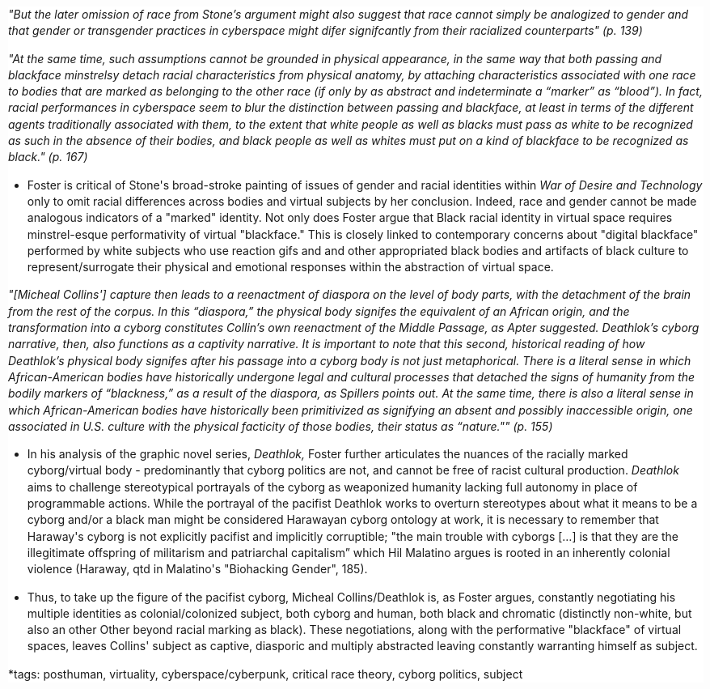 *"But the later omission of race from Stone’s argument might also suggest that race cannot simply be analogized to gender and that gender or transgender practices in cyberspace might difer signifcantly from their racialized counterparts" (p. 139)*

*"At the same time, such assumptions cannot be grounded in physical appearance, in the same way that both passing and blackface minstrelsy detach racial characteristics from physical anatomy, by attaching characteristics associated with one race to bodies that are marked as belonging to the other race (if only by as abstract and indeterminate a “marker” as “blood”). In fact, racial performances in cyberspace seem to blur the distinction between passing and blackface, at least in terms of the different agents traditionally associated with them, to the extent that white people as well as blacks must pass as white to be recognized as such in the absence of their bodies, and black people as well as whites must put on a kind of blackface to be recognized as black." (p. 167)*

- Foster is critical of Stone's broad-stroke painting of issues of gender and racial identities within *War of Desire and Technology* only to omit racial differences across bodies and virtual subjects by her conclusion. Indeed, race and gender cannot be made analogous indicators of a "marked" identity. Not only does Foster argue that Black racial identity in virtual space requires minstrel-esque performativity of virtual "blackface." This is closely linked to contemporary concerns about "digital blackface" performed by white subjects who use reaction gifs and and other appropriated black bodies and artifacts of black culture to represent/surrogate their physical and emotional responses within the abstraction of virtual space.

*"[Micheal Collins'] capture then leads to a reenactment of diaspora on the level of body parts, with the detachment of the brain from the rest of the corpus. In this “diaspora,” the physical body signifes the equivalent of an African origin, and the transformation into a cyborg constitutes Collin’s own reenactment of the Middle Passage, as Apter suggested. Deathlok’s cyborg narrative, then, also functions as a captivity narrative. It is important to note that this second, historical reading of how Deathlok’s physical body signifes after his passage into a cyborg body is not just metaphorical. There is a literal sense in which African-American bodies have historically undergone legal and cultural processes that detached the signs of humanity from the bodily markers of “blackness,” as a result of the diaspora, as Spillers points out. At the same time, there is also a literal sense in which African-American bodies have historically been primitivized as signifying an absent and possibly inaccessible origin, one associated in U.S. culture with the physical facticity of those bodies, their status as “nature."" (p. 155)*

- In his analysis of the graphic novel series, *Deathlok,* Foster further articulates the nuances of the racially marked cyborg/virtual body - predominantly that cyborg politics are not, and cannot be free of racist cultural production. *Deathlok* aims to challenge stereotypical portrayals of the cyborg as weaponized humanity lacking full autonomy in place of programmable actions. While the portrayal of the pacifist Deathlok works to overturn stereotypes about what it means to be a cyborg and/or a black man might be considered Harawayan cyborg ontology at work, it is necessary to remember that Haraway's cyborg is not explicitly pacifist and implicitly corruptible; "the main trouble with cyborgs […] is that they are the illegitimate offspring of militarism and patriarchal capitalism” which Hil Malatino argues is rooted in an inherently colonial violence (Haraway, qtd in Malatino's "Biohacking Gender", 185).

- Thus, to take up the figure of the pacifist cyborg, Micheal Collins/Deathlok is, as Foster argues, constantly negotiating his multiple identities as colonial/colonized subject, both cyborg and human, both black and chromatic (distinctly non-white, but also an other Other beyond racial marking as black). These negotiations, along with the performative "blackface" of virtual spaces, leaves Collins' subject as captive, diasporic and multiply abstracted leaving constantly warranting himself as subject.

*tags: posthuman, virtuality, cyberspace/cyberpunk, critical race theory, cyborg politics, subject
